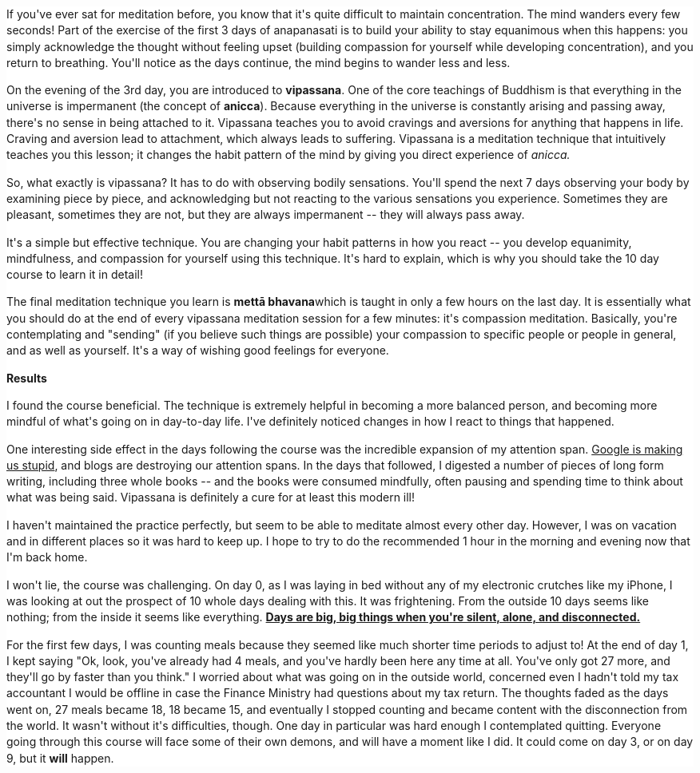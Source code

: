 If you've ever sat for meditation before, you know that it's quite difficult  to maintain concentration.  The mind wanders every few seconds!  Part of the exercise of the first 3 days of anapanasati is to build your ability to stay equanimous when this happens: you simply acknowledge the thought without feeling upset (building compassion for yourself while developing concentration), and you return to breathing.  You'll notice as the days continue, the mind begins to wander less and less.

On the evening of the 3rd day, you are introduced to <strong>vipassana</strong>. One of the core teachings of Buddhism is that everything in the universe is impermanent (the concept of <strong>anicca</strong>).  Because everything in the universe is constantly arising and passing away, there's no sense in being attached to it.  Vipassana teaches you to avoid cravings and aversions for anything that happens in life.  Craving and aversion lead to attachment, which always leads to suffering. Vipassana is a meditation technique that intuitively teaches you this lesson; it changes the habit pattern of the mind by giving you direct experience of <em>anicca.</em>

So, what exactly is vipassana?  It has to do with observing bodily sensations.  You'll spend the next 7 days observing your body by examining piece by piece, and acknowledging but not reacting to the various sensations you experience.  Sometimes they are pleasant, sometimes they are not, but they are always impermanent -- they will always pass away.

It's a simple but effective technique.  You are changing your habit patterns in how you react -- you develop equanimity, mindfulness, and compassion for yourself using this technique.  It's hard to explain, which is why you should take the 10 day course to learn it in detail!

The final meditation technique you learn is <strong>mettā bhavana</strong>which is taught in only a few hours on the last day.  It is essentially what you should do at the end of every vipassana meditation session for a few minutes: it's compassion meditation.  Basically, you're contemplating and "sending" (if you believe such things are possible) your compassion to specific people or people in general, and as well as yourself.  It's a way of wishing good feelings for everyone.

<strong>Results</strong>

I found the course beneficial.  The technique is extremely helpful in becoming a more balanced person, and becoming more mindful of what's going on in day-to-day life.  I've definitely noticed changes in how I react to things that happened.

One interesting side effect in the days following the course was the incredible expansion of my attention span.  <a href="http://www.theatlantic.com/magazine/archive/2008/07/is-google-making-us-stupid/306868/">Google is making us stupid</a>, and blogs are destroying our attention spans.  In the days that followed, I digested a number of pieces of long form writing, including three whole books -- and the books were consumed mindfully, often pausing and spending time to think about what was being said.  Vipassana is definitely a cure for at least this modern ill!

I haven't maintained the practice perfectly, but seem to be able to meditate almost every other day.  However, I was on vacation and in different places so it was hard to keep up.  I hope to try to do the recommended 1 hour in the morning and evening now that I'm back home.

I won't lie, the course was challenging.  On day 0, as I was laying in bed without any of my electronic crutches like my iPhone, I was looking at out the prospect of 10 whole days dealing with this.  It was frightening. From the outside 10 days seems like nothing; from the inside it seems like everything. <strong><span style="text-decoration: underline;">Days are big, big things when you're silent, alone, and disconnected.</span></strong>

For the first few days, I was counting meals because they seemed like much shorter time periods to adjust to!   At the end of day 1, I kept saying "Ok, look, you've already had 4 meals, and you've hardly been here any time at all.  You've only got 27 more, and they'll go by faster than you think."  I worried about what was going on in the outside world, concerned even I hadn't told my tax accountant I would be offline in case the Finance Ministry had questions about my tax return.   The thoughts faded as the days went on, 27 meals became 18, 18 became 15, and eventually I stopped counting and became content with the disconnection from the world.  It wasn't without it's difficulties, though.  One day in particular was hard enough I contemplated quitting.  Everyone going through this course will face some of their own demons, and will have a moment like I did.  It could come on day 3, or on day 9, but it <strong>will</strong> happen.
